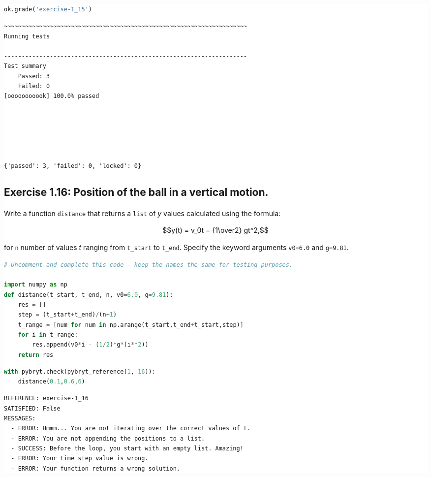 

```python
ok.grade('exercise-1_15')
```

    ~~~~~~~~~~~~~~~~~~~~~~~~~~~~~~~~~~~~~~~~~~~~~~~~~~~~~~~~~~~~~~~~~~~~~
    Running tests
    
    ---------------------------------------------------------------------
    Test summary
        Passed: 3
        Failed: 0
    [ooooooooook] 100.0% passed
    





    {'passed': 3, 'failed': 0, 'locked': 0}



## Exercise 1.16: Position of the ball in a vertical motion.

Write a function `distance` that returns a `list` of $y$ values calculated using the formula:

$$y(t) = v_0t − {1\over2} gt^2,$$

for `n` number of values $t$ ranging from `t_start` to `t_end`. Specify the keyword arguments `v0=6.0` and `g=9.81`.


```python
# Uncomment and complete this code - keep the names the same for testing purposes.

import numpy as np
def distance(t_start, t_end, n, v0=6.0, g=9.81):
    res = []
    step = (t_start+t_end)/(n+1)
    t_range = [num for num in np.arange(t_start,t_end+t_start,step)]
    for i in t_range:
        res.append(v0*i - (1/2)*g*(i**2))
    return res
```


```python
with pybryt.check(pybryt_reference(1, 16)):
    distance(0.1,0.6,6)
```

    REFERENCE: exercise-1_16
    SATISFIED: False
    MESSAGES:
      - ERROR: Hmmm... You are not iterating over the correct values of t.
      - ERROR: You are not appending the positions to a list.
      - SUCCESS: Before the loop, you start with an empty list. Amazing!
      - ERROR: Your time step value is wrong.
      - ERROR: Your function returns a wrong solution.
